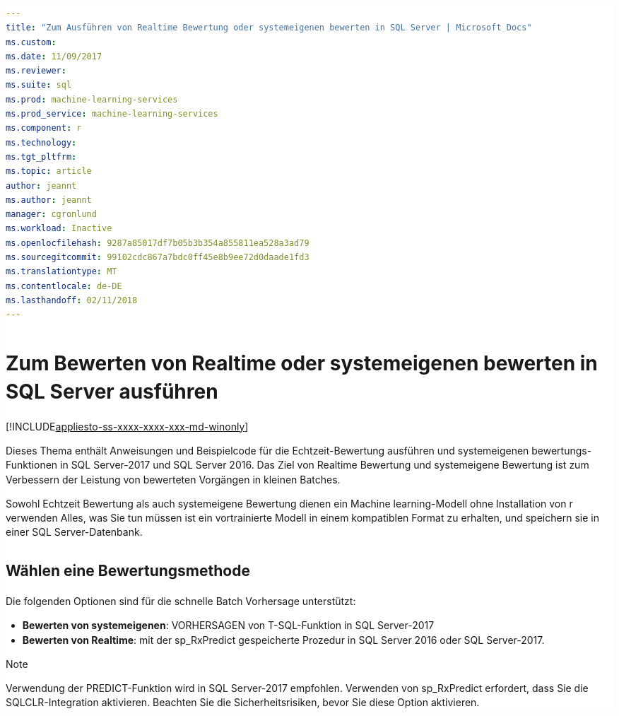 ```yaml
---
title: "Zum Ausführen von Realtime Bewertung oder systemeigenen bewerten in SQL Server | Microsoft Docs"
ms.custom: 
ms.date: 11/09/2017
ms.reviewer: 
ms.suite: sql
ms.prod: machine-learning-services
ms.prod_service: machine-learning-services
ms.component: r
ms.technology: 
ms.tgt_pltfrm: 
ms.topic: article
author: jeannt
ms.author: jeannt
manager: cgronlund
ms.workload: Inactive
ms.openlocfilehash: 9287a85017df7b05b3b354a855811ea528a3ad79
ms.sourcegitcommit: 99102cdc867a7bdc0ff45e8b9ee72d0daade1fd3
ms.translationtype: MT
ms.contentlocale: de-DE
ms.lasthandoff: 02/11/2018
---
```

# <a name="how-to-perform-realtime-scoring-or-native-scoring-in-sql-server"></a>Zum Bewerten von Realtime oder systemeigenen bewerten in SQL Server ausführen
[!INCLUDE[appliesto-ss-xxxx-xxxx-xxx-md-winonly](../../includes/appliesto-ss-xxxx-xxxx-xxx-md-winonly.md)]

Dieses Thema enthält Anweisungen und Beispielcode für die Echtzeit-Bewertung ausführen und systemeigenen bewertungs-Funktionen in SQL Server-2017 und SQL Server 2016. Das Ziel von Realtime Bewertung und systemeigene Bewertung ist zum Verbessern der Leistung von bewerteten Vorgängen in kleinen Batches.

Sowohl Echtzeit Bewertung als auch systemeigene Bewertung dienen ein Machine learning-Modell ohne Installation von r verwenden Alles, was Sie tun müssen ist ein vortrainierte Modell in einem kompatiblen Format zu erhalten, und speichern sie in einer SQL Server-Datenbank.

## <a name="choosing-a-scoring-method"></a>Wählen eine Bewertungsmethode

Die folgenden Optionen sind für die schnelle Batch Vorhersage unterstützt:

+ **Bewerten von systemeigenen**: VORHERSAGEN von T-SQL-Funktion in SQL Server-2017
+ **Bewerten von Realtime**: mit der sp\_RxPredict gespeicherte Prozedur in SQL Server 2016 oder SQL Server-2017.

> [!NOTE]
> Verwendung der PREDICT-Funktion wird in SQL Server-2017 empfohlen.
> Verwenden von sp\_RxPredict erfordert, dass Sie die SQLCLR-Integration aktivieren. Beachten Sie die Sicherheitsrisiken, bevor Sie diese Option aktivieren.
